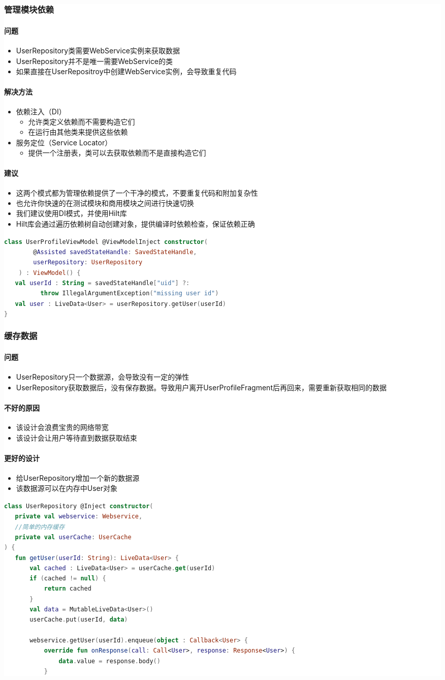 ### 管理模块依赖

#### 问题
* UserRepository类需要WebService实例来获取数据
* UserRepository并不是唯一需要WebService的类
* 如果直接在UserRepositroy中创建WebService实例，会导致重复代码

#### 解决方法
* 依赖注入（DI）
    * 允许类定义依赖而不需要构造它们
    * 在运行由其他类来提供这些依赖
* 服务定位（Service Locator）
    * 提供一个注册表，类可以去获取依赖而不是直接构造它们

#### 建议
* 这两个模式都为管理依赖提供了一个干净的模式，不要重复代码和附加复杂性
* 也允许你快速的在测试模块和商用模块之间进行快速切换
* 我们建议使用DI模式，并使用Hilt库
* Hilt库会通过遍历依赖树自动创建对象，提供编译时依赖检查，保证依赖正确

```kotlin
class UserProfileViewModel @ViewModelInject constructor(
        @Assisted savedStateHandle: SavedStateHandle,
        userRepository: UserRepository
    ) : ViewModel() {
   val userId : String = savedStateHandle["uid"] ?:
          throw IllegalArgumentException("missing user id")
   val user : LiveData<User> = userRepository.getUser(userId)
}
```


### 缓存数据

#### 问题
* UserRepository只一个数据源，会导致没有一定的弹性
* UserRepository获取数据后，没有保存数据。导致用户离开UserProfileFragment后再回来，需要重新获取相同的数据

#### 不好的原因
* 该设计会浪费宝贵的网络带宽
* 该设计会让用户等待直到数据获取结束

#### 更好的设计
* 给UserRepository增加一个新的数据源
* 该数据源可以在内存中User对象


```kotlin
class UserRepository @Inject constructor(
   private val webservice: Webservice,
   //简单的内存缓存
   private val userCache: UserCache
) {
   fun getUser(userId: String): LiveData<User> {
       val cached : LiveData<User> = userCache.get(userId)
       if (cached != null) {
           return cached
       }
       val data = MutableLiveData<User>()
       userCache.put(userId, data)
       
       webservice.getUser(userId).enqueue(object : Callback<User> {
           override fun onResponse(call: Call<User>, response: Response<User>) {
               data.value = response.body()
           }
```
